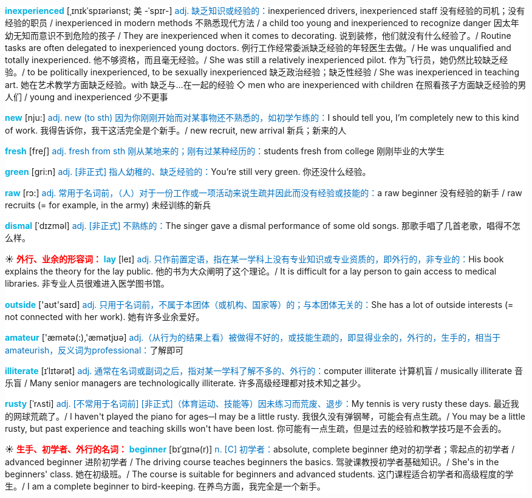 <font color="sky blue">**inexperienced**</font> [ˌɪnɪkˈspɪəriənst; 美 -ˈspɪr-]
<font color="#0070c0">adj. 缺乏知识或经验的：</font>inexperienced drivers, inexperienced staff 没有经验的司机；没有经验的职员 / inexperienced in modern methods 不熟悉现代方法 / a child too young and inexperienced to recognize danger 因太年幼无知而意识不到危险的孩子 / They are inexperienced when it comes to decorating. 说到装修，他们就没有什么经验了。/ Routine tasks are often delegated to inexperienced young doctors. 例行工作经常委派缺乏经验的年轻医生去做。/ He was unqualified and totally inexperienced. 他不够资格，而且毫无经验。/ She was still a relatively inexperienced pilot. 作为飞行员，她仍然比较缺乏经验。/ to be politically inexperienced, to be sexually inexperienced 缺乏政治经验；缺乏性经验 / She was inexperienced in teaching art. 她在艺术教学方面缺乏经验。with 缺乏与…在一起的经验 ◇ men who are inexperienced with children 在照看孩子方面缺乏经验的男人们 / young and inexperienced 少不更事

<font color="sky blue">**new**</font> [nju:] 
<font color="#0070c0">adj. new (to sth) 因为你刚刚开始而对某事物还不熟悉的，如初学乍练的：</font>I should tell you, I’m completely new to this kind of work. 我得告诉你，我干这活完全是个新手。/ new recruit, new arrival 新兵；新来的人

<font color="sky blue">**fresh**</font> [freʃ] 
<font color="#0070c0">adj. fresh from sth 刚从某地来的；刚有过某种经历的：</font>students fresh from college 刚刚毕业的大学生

<font color="sky blue">**green**</font> [ɡri:n] 
<font color="#0070c0">adj. [非正式] 指人幼稚的、缺乏经验的：</font>You’re still very green. 你还没什么经验。

<font color="sky blue">**raw**</font> [rɔ:] 
<font color="#0070c0">adj. 常用于名词前，（人）对于一份工作或一项活动来说生疏并因此而没有经验或技能的：</font>a raw beginner 没有经验的新手 / raw recruits (= for example, in the army) 未经训练的新兵
           
<font color="sky blue">**dismal**</font> [ˈdɪzməl]
<font color="#0070c0">adj. [非正式] 不熟练的：</font>The singer gave a dismal performance of some old songs. 那歌手唱了几首老歌，唱得不怎么样。

☀ <font color="red">**外行、业余的形容词：**</font>
<font color="sky blue">**lay**</font> [leɪ] 
<font color="#0070c0">adj. 只作前置定语，指在某一学科上没有专业知识或专业资质的，即外行的，非专业的：</font>His book explains the theory for the lay public. 他的书为大众阐明了这个理论。/ It is difficult for a lay person to gain access to medical libraries. 非专业人员很难进入医学图书馆。

<font color="sky blue">**outside**</font> ['aʊt'saɪd] 
<font color="#0070c0">adj. 只用于名词前，不属于本团体（或机构、国家等）的；与本团体无关的：</font>She has a lot of outside interests (= not connected with her work). 她有许多业余爱好。

<font color="sky blue">**amateur**</font> ['æmətə(:),'æmətjʊə] 
<font color="#0070c0">adj.（从行为的结果上看）被做得不好的，或技能生疏的，即显得业余的，外行的，生手的，相当于amateurish，反义词为professional：</font>了解即可
           
<font color="sky blue">**illiterate**</font> [ɪˈlɪtərət]
<font color="#0070c0">adj. 通常在名词或副词之后，指对某一学科了解不多的、外行的：</font>computer illiterate 计算机盲 / musically illiterate 音乐盲 / Many senior managers are technologically illiterate. 许多高级经理都对技术知之甚少。           

<font color="sky blue">**rusty**</font> [ˈrʌsti]
<font color="#0070c0">adj. [不常用于名词前] [非正式]（体育运动、技能等）因未练习而荒废、退步：</font>My tennis is very rusty these days. 最近我的网球荒疏了。/ I haven't played the piano for ages─I may be a little rusty. 我很久没有弹钢琴，可能会有点生疏。/ You may be a little rusty, but past experience and teaching skills won't have been lost. 你可能有一点生疏，但是过去的经验和教学技巧是不会丢的。

☀ <font color="red">**生手、初学者、外行的名词：**</font>
<font color="sky blue">**beginner**</font> [bɪˈgɪnə(r)]
<font color="#0070c0">n. [C] 初学者：</font>absolute, complete beginner 绝对的初学者；零起点的初学者 / advanced beginner 进阶初学者 / The driving course teaches beginners the basics. 驾驶课教授初学者基础知识。/ She's in the beginners' class. 她在初级班。/ The course is suitable for beginners and advanced students. 这门课程适合初学者和高级程度的学生。/ I am a complete beginner to bird-keeping. 在养鸟方面，我完全是一个新手。
